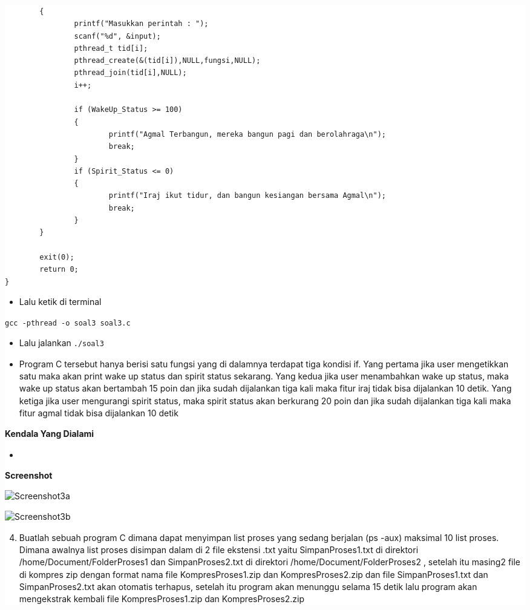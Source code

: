 ```
        {
                printf("Masukkan perintah : ");
                scanf("%d", &input);
                pthread_t tid[i];
                pthread_create(&(tid[i]),NULL,fungsi,NULL);
                pthread_join(tid[i],NULL);
                i++;

                if (WakeUp_Status >= 100)
                {
                        printf("Agmal Terbangun, mereka bangun pagi dan berolahraga\n");
                        break;
                }
                if (Spirit_Status <= 0)
                {
                        printf("Iraj ikut tidur, dan bangun kesiangan bersama Agmal\n");
                        break;
                }
        }

        exit(0);
        return 0;
}
```
- Lalu ketik di terminal 
```
gcc -pthread -o soal3 soal3.c
```

- Lalu jalankan ```./soal3```

- Program C tersebut hanya berisi satu fungsi yang di dalamnya terdapat tiga kondisi if. Yang pertama jika user mengetikkan satu maka akan print wake up status dan spirit status sekarang. Yang kedua jika user menambahkan wake up status, maka wake up status akan bertambah 15 poin dan jika sudah dijalankan tiga kali maka fitur iraj tidak bisa dijalankan 10 detik. Yang ketiga jika user mengurangi spirit status, maka spirit status akan berkurang 20 poin dan jika sudah dijalankan tiga kali maka fitur agmal tidak bisa dijalankan 10 detik 

**Kendala Yang Dialami**

-

**Screenshot**

![Screenshot3a](https://2.bp.blogspot.com/-ovaKKzwa08I/XLAZXLuWLXI/AAAAAAAAAog/EouiZc5qYNM4Y_DW6LAl0L_u20_9NKr7gCLcBGAs/s1600/3a.png)

![Screenshot3b](https://2.bp.blogspot.com/-SAOPDPbdgRM/XLAZX-t5qkI/AAAAAAAAAoo/_SIr_44kbaQlL4qdCyfDX8UcE3R9yBoeACLcBGAs/s1600/3b.png)

4.  Buatlah sebuah program C dimana dapat menyimpan list proses yang sedang berjalan (ps -aux) maksimal 10 list proses. Dimana awalnya list proses disimpan dalam di 2 file ekstensi .txt yaitu  SimpanProses1.txt di direktori /home/Document/FolderProses1 dan SimpanProses2.txt di direktori /home/Document/FolderProses2 , setelah itu masing2 file di  kompres zip dengan format nama file KompresProses1.zip dan KompresProses2.zip dan file SimpanProses1.txt dan SimpanProses2.txt akan otomatis terhapus, setelah itu program akan menunggu selama 15 detik lalu program akan mengekstrak kembali file KompresProses1.zip dan KompresProses2.zip 
